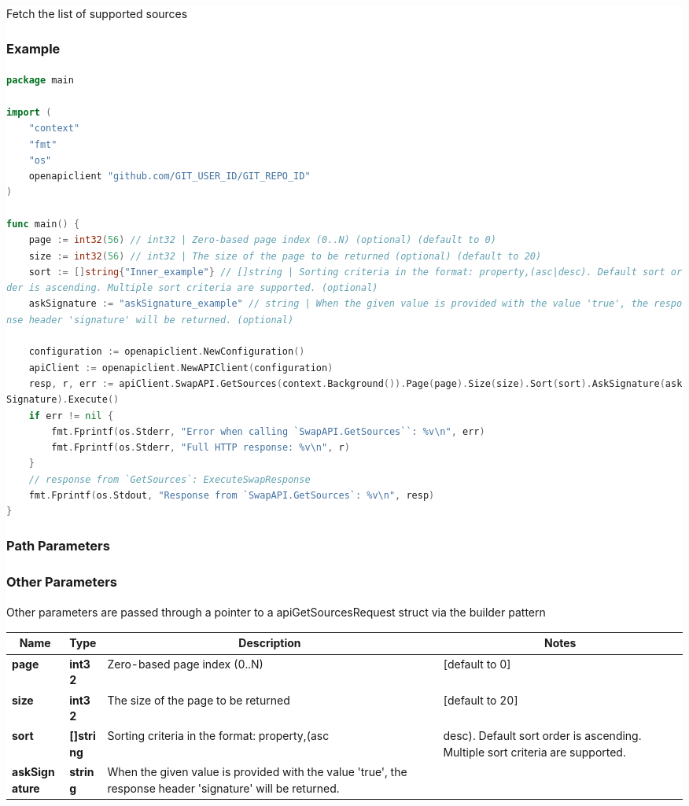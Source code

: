 Fetch the list of supported sources



### Example

```go
package main

import (
	"context"
	"fmt"
	"os"
	openapiclient "github.com/GIT_USER_ID/GIT_REPO_ID"
)

func main() {
	page := int32(56) // int32 | Zero-based page index (0..N) (optional) (default to 0)
	size := int32(56) // int32 | The size of the page to be returned (optional) (default to 20)
	sort := []string{"Inner_example"} // []string | Sorting criteria in the format: property,(asc|desc). Default sort order is ascending. Multiple sort criteria are supported. (optional)
	askSignature := "askSignature_example" // string | When the given value is provided with the value 'true', the response header 'signature' will be returned. (optional)

	configuration := openapiclient.NewConfiguration()
	apiClient := openapiclient.NewAPIClient(configuration)
	resp, r, err := apiClient.SwapAPI.GetSources(context.Background()).Page(page).Size(size).Sort(sort).AskSignature(askSignature).Execute()
	if err != nil {
		fmt.Fprintf(os.Stderr, "Error when calling `SwapAPI.GetSources``: %v\n", err)
		fmt.Fprintf(os.Stderr, "Full HTTP response: %v\n", r)
	}
	// response from `GetSources`: ExecuteSwapResponse
	fmt.Fprintf(os.Stdout, "Response from `SwapAPI.GetSources`: %v\n", resp)
}
```

### Path Parameters



### Other Parameters

Other parameters are passed through a pointer to a apiGetSourcesRequest struct via the builder pattern


Name | Type | Description  | Notes
------------- | ------------- | ------------- | -------------
 **page** | **int32** | Zero-based page index (0..N) | [default to 0]
 **size** | **int32** | The size of the page to be returned | [default to 20]
 **sort** | **[]string** | Sorting criteria in the format: property,(asc|desc). Default sort order is ascending. Multiple sort criteria are supported. | 
 **askSignature** | **string** | When the given value is provided with the value &#39;true&#39;, the response header &#39;signature&#39; will be returned. | 
